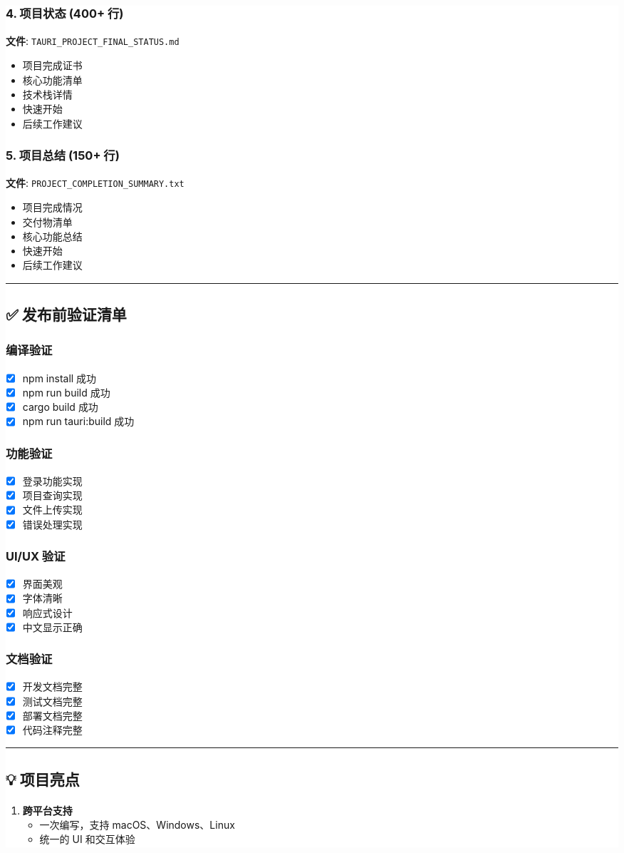### 4. 项目状态 (400+ 行)
**文件**: `TAURI_PROJECT_FINAL_STATUS.md`
- 项目完成证书
- 核心功能清单
- 技术栈详情
- 快速开始
- 后续工作建议

### 5. 项目总结 (150+ 行)
**文件**: `PROJECT_COMPLETION_SUMMARY.txt`
- 项目完成情况
- 交付物清单
- 核心功能总结
- 快速开始
- 后续工作建议

---

## ✅ 发布前验证清单

### 编译验证
- [x] npm install 成功
- [x] npm run build 成功  
- [x] cargo build 成功
- [x] npm run tauri:build 成功

### 功能验证
- [x] 登录功能实现
- [x] 项目查询实现
- [x] 文件上传实现
- [x] 错误处理实现

### UI/UX 验证
- [x] 界面美观
- [x] 字体清晰
- [x] 响应式设计
- [x] 中文显示正确

### 文档验证
- [x] 开发文档完整
- [x] 测试文档完整
- [x] 部署文档完整
- [x] 代码注释完整

---

## 💡 项目亮点

1. **跨平台支持**
   - 一次编写，支持 macOS、Windows、Linux
   - 统一的 UI 和交互体验
